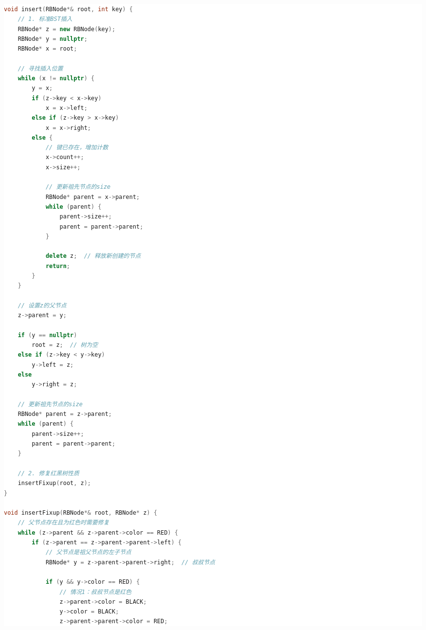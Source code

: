 ```cpp
void insert(RBNode*& root, int key) {
    // 1. 标准BST插入
    RBNode* z = new RBNode(key);
    RBNode* y = nullptr;
    RBNode* x = root;
    
    // 寻找插入位置
    while (x != nullptr) {
        y = x;
        if (z->key < x->key)
            x = x->left;
        else if (z->key > x->key)
            x = x->right;
        else {
            // 键已存在，增加计数
            x->count++;
            x->size++;
            
            // 更新祖先节点的size
            RBNode* parent = x->parent;
            while (parent) {
                parent->size++;
                parent = parent->parent;
            }
            
            delete z;  // 释放新创建的节点
            return;
        }
    }
    
    // 设置z的父节点
    z->parent = y;
    
    if (y == nullptr)
        root = z;  // 树为空
    else if (z->key < y->key)
        y->left = z;
    else
        y->right = z;
    
    // 更新祖先节点的size
    RBNode* parent = z->parent;
    while (parent) {
        parent->size++;
        parent = parent->parent;
    }
    
    // 2. 修复红黑树性质
    insertFixup(root, z);
}

void insertFixup(RBNode*& root, RBNode* z) {
    // 父节点存在且为红色时需要修复
    while (z->parent && z->parent->color == RED) {
        if (z->parent == z->parent->parent->left) {
            // 父节点是祖父节点的左子节点
            RBNode* y = z->parent->parent->right;  // 叔叔节点
            
            if (y && y->color == RED) {
                // 情况1：叔叔节点是红色
                z->parent->color = BLACK;
                y->color = BLACK;
                z->parent->parent->color = RED;
```